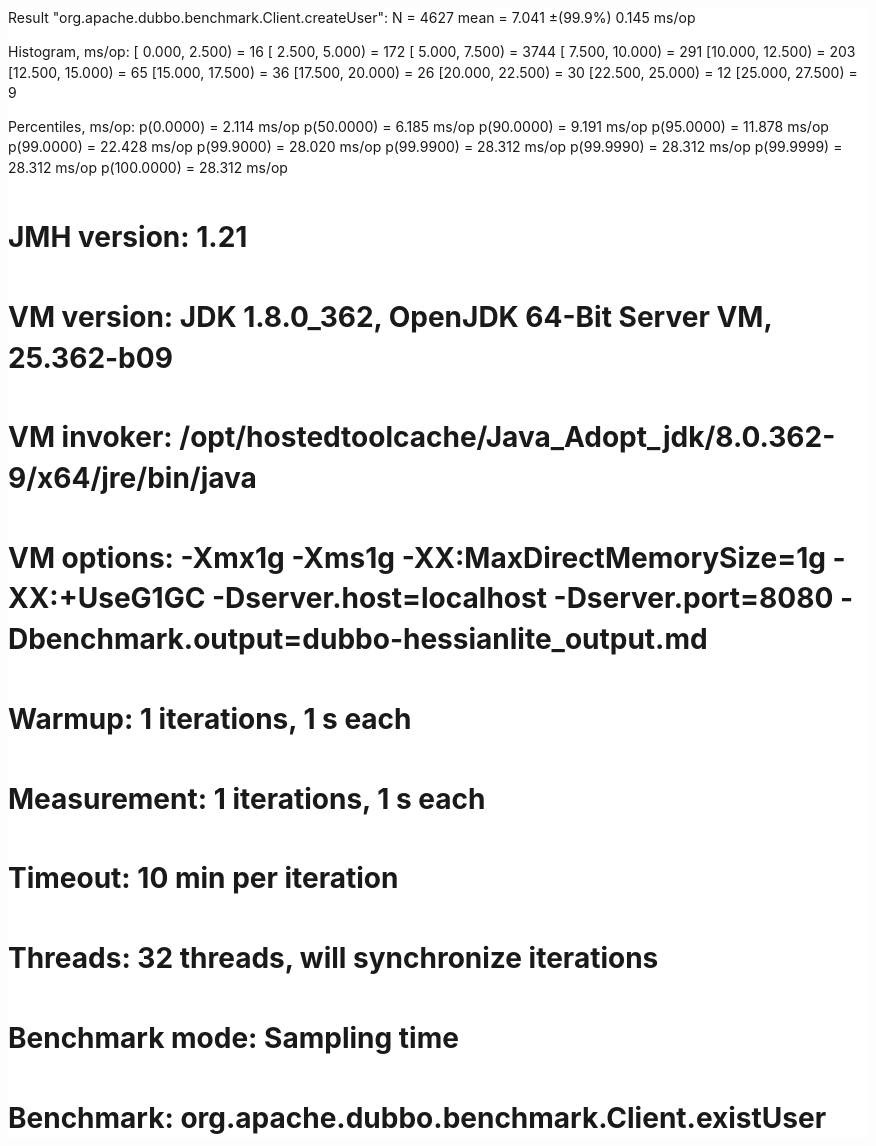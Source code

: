 

Result "org.apache.dubbo.benchmark.Client.createUser":
  N = 4627
  mean =      7.041 ±(99.9%) 0.145 ms/op

  Histogram, ms/op:
    [ 0.000,  2.500) = 16 
    [ 2.500,  5.000) = 172 
    [ 5.000,  7.500) = 3744 
    [ 7.500, 10.000) = 291 
    [10.000, 12.500) = 203 
    [12.500, 15.000) = 65 
    [15.000, 17.500) = 36 
    [17.500, 20.000) = 26 
    [20.000, 22.500) = 30 
    [22.500, 25.000) = 12 
    [25.000, 27.500) = 9 

  Percentiles, ms/op:
      p(0.0000) =      2.114 ms/op
     p(50.0000) =      6.185 ms/op
     p(90.0000) =      9.191 ms/op
     p(95.0000) =     11.878 ms/op
     p(99.0000) =     22.428 ms/op
     p(99.9000) =     28.020 ms/op
     p(99.9900) =     28.312 ms/op
     p(99.9990) =     28.312 ms/op
     p(99.9999) =     28.312 ms/op
    p(100.0000) =     28.312 ms/op


# JMH version: 1.21
# VM version: JDK 1.8.0_362, OpenJDK 64-Bit Server VM, 25.362-b09
# VM invoker: /opt/hostedtoolcache/Java_Adopt_jdk/8.0.362-9/x64/jre/bin/java
# VM options: -Xmx1g -Xms1g -XX:MaxDirectMemorySize=1g -XX:+UseG1GC -Dserver.host=localhost -Dserver.port=8080 -Dbenchmark.output=dubbo-hessianlite_output.md
# Warmup: 1 iterations, 1 s each
# Measurement: 1 iterations, 1 s each
# Timeout: 10 min per iteration
# Threads: 32 threads, will synchronize iterations
# Benchmark mode: Sampling time
# Benchmark: org.apache.dubbo.benchmark.Client.existUser
